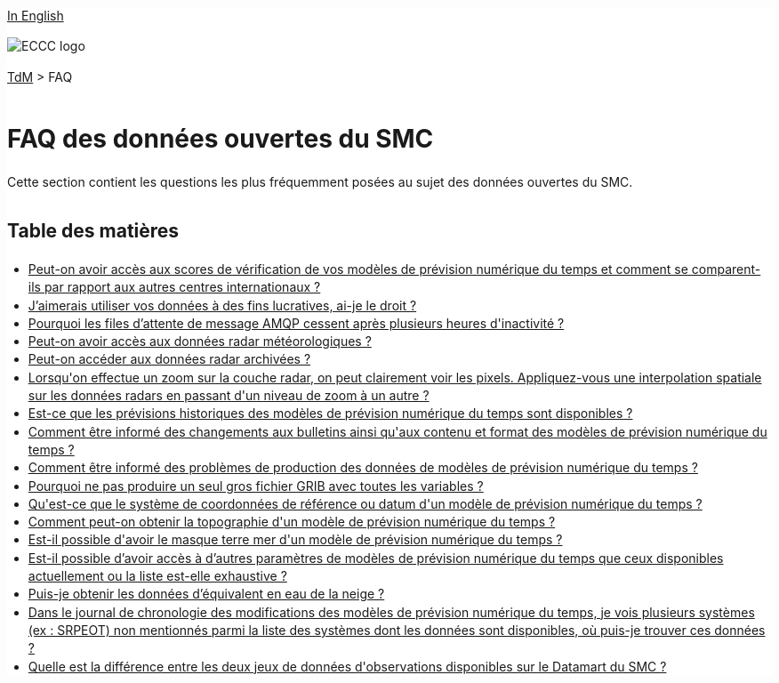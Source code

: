 [In English](readme_en.md)

![ECCC logo](../img_eccc-logo.png)

[TdM](../readme_fr.md) > FAQ

# FAQ des données ouvertes du SMC

Cette section contient les questions les plus fréquemment posées au sujet des données ouvertes du SMC.


## Table des matières

* [Peut-on avoir accès aux scores de vérification de vos modèles de prévision numérique du temps et comment se comparent-ils par rapport aux autres centres internationaux ?](#peut-on-avoir-acces-aux-scores-de-verification-de-vos-modeles-de-prevision-numerique-du-temps-et-comment-se-comparent-ils-par-rapport-aux-autres-centres-internationaux)
* [J’aimerais utiliser vos données à des fins lucratives, ai-je le droit ?](#j-aimerais-utiliser-vos-donnees-a-des-fins-lucratives-ai-je-le-droit)
* [Pourquoi les files d’attente de message AMQP cessent après plusieurs heures d'inactivité ?](#pourquoi-les-files-d-attente-de-message-amqp-cessent-apres-plusieurs-heures-d-inactivite)
* [Peut-on avoir accès aux données radar météorologiques ?](#peut-on-avoir-acces-aux-donnees-radar-meteorologiques)
* [Peut-on accéder aux données radar archivées ?](#peut-on-acceder-aux-donnees-radar-archivees)
* [Lorsqu'on effectue un zoom sur la couche radar, on peut clairement voir les pixels. Appliquez-vous une interpolation spatiale sur les données radars en passant d'un niveau de zoom à un autre ?](#lorsqu-on-effectue-un-zoom-sur-la-couche-radar-on-peut-clairement-voir-les-pixels-appliquez-vous-une-interpolation-spatiale-sur-les-données-radars-en-passant-d-un-niveau-de-zoom-a-un-autre)             
* [Est-ce que les prévisions historiques des modèles de prévision numérique du temps sont disponibles ?](#est-ce-que-les-prévisions-historiques-des-modèles-de-prévision-numérique-du-temps-sont-disponibles)
* [Comment être informé des changements aux bulletins ainsi qu'aux contenu et format des modèles de prévision numérique du temps ?](#comment-etre-informe-des-changements-aux-bulletins-ainsi-qu-aux-contenu-et-format-des-modeles-de-prevision-numerique-du-temps)
* [Comment être informé des problèmes de production des données de modèles de prévision numérique du temps ?](#comment-etre-informe-des-problemes-de-production-des-donnees-de-modeles-de-prevision-numerique-du-temps)
* [Pourquoi ne pas produire un seul gros fichier GRIB avec toutes les variables ?](#pourquoi-ne-pas-produire-un-seul-fichier-grib-avec-toutes-les-variables)
* [Qu'est-ce que le système de coordonnées de référence ou datum d'un modèle de prévision numérique du temps ?](#qu-est-ce-que-le-systeme-de-coordonnees-de-reference-ou-datum-d-un-modele-de-prevision-numerique-du-temps)
* [Comment peut-on obtenir la topographie d'un modèle de prévision numérique du temps ?](#comment-peut-on-obtenir-la-topographie-d-un-modele-de-prevision-numerique-du-temps)
* [Est-il possible d'avoir le masque terre mer d'un modèle de prévision numérique du temps ?](#est-il-possible-d-avoir-le-masque-terre-mer-d-un-modele-de-prevision-numerique-du-temps)
* [Est-il possible d’avoir accès à d’autres paramètres de modèles de prévision numérique du temps que ceux disponibles actuellement ou la liste est-elle exhaustive ?](#est-il-possible-d-avoir-acces-a-d-autres-parametres-de-modeles-de-prevision-numerique-du-temps-que-ceux-disponibles-actuellement-ou-la-liste-est-elle-exhaustive)
* [Puis-je obtenir les données d’équivalent en eau de la neige ?](#puis-je-obtenir-les-donnees-d-equivalent-en-eau-de-la-neige)
* [Dans le journal de chronologie des modifications des modèles de prévision numérique du temps, je vois plusieurs systèmes (ex : SRPEOT) non mentionnés parmi la liste des systèmes dont les données sont disponibles, où puis-je trouver ces données ?](#dans-le-journal-de-chronologie-des-modifications-des-modeles-de-prevision-numerique-du-temps-je-vois-plusieurs-systèmes-ex-srpeot-non-mentionnes-parmi-la-liste-des-systemes-dont-les-donnees-sont-disponibles-ou-puis-je-trouver-ces-donnees)
* [Quelle est la différence entre les deux jeux de données d'observations disponibles sur le Datamart du SMC ?](#quelle-est-la-difference-entre-les-deux-jeux-de-donnees-d-observations-disponibles-sur-le-Datamart-du-SMC?)